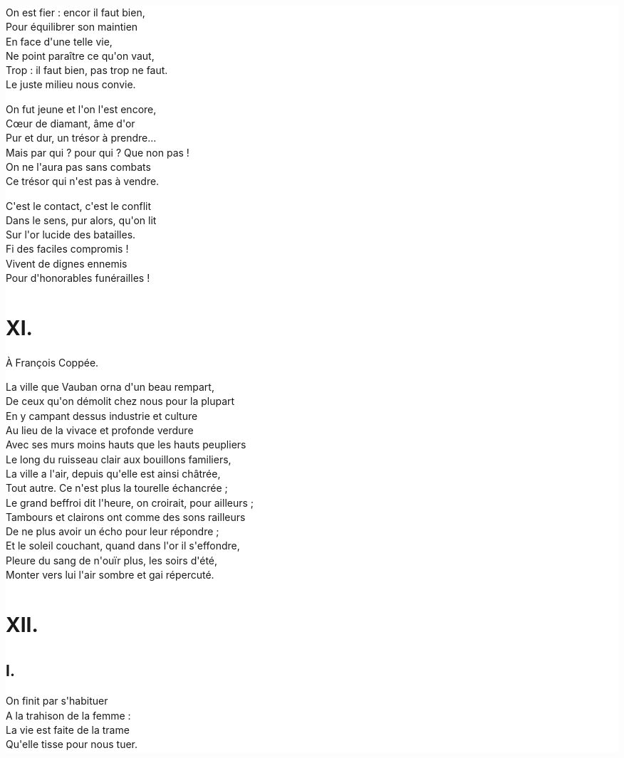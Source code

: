 On est fier : encor il faut bien,  
Pour équilibrer son maintien  
En face d'une telle vie,  
Ne point paraître ce qu'on vaut,  
Trop : il faut bien, pas trop ne faut.  
Le juste milieu nous convie.  

On fut jeune et l'on l'est encore,  
Cœur de diamant, âme d'or  
Pur et dur, un trésor à prendre...   
Mais par qui ? pour qui ? Que non pas !  
On ne l'aura pas sans combats  
Ce trésor qui n'est pas à vendre.  

C'est le contact, c'est le conflit  
Dans le sens, pur alors, qu'on lit  
Sur l'or lucide des batailles.  
Fi des faciles compromis !  
Vivent de dignes ennemis  
Pour d'honorables funérailles !   


# XI.
À François Coppée.


La ville que Vauban orna d'un beau rempart,  
De ceux qu'on démolit chez nous pour la plupart  
En y campant dessus industrie et culture  
Au lieu de la vivace et profonde verdure  
Avec ses murs moins hauts que les hauts peupliers  
Le long du ruisseau clair aux bouillons familiers,  
La ville a l'air, depuis qu'elle est ainsi châtrée,  
Tout autre. Ce n'est plus la tourelle échancrée ;  
Le grand beffroi dit l'heure, on croirait, pour ailleurs ;  
Tambours et clairons ont comme des sons railleurs  
De ne plus avoir un écho pour leur répondre ;  
Et le soleil couchant, quand dans l'or il s'effondre,  
Pleure du sang de n'ouïr plus, les soirs d'été,  
Monter vers lui l'air sombre et gai répercuté.   


# XII.


## I.

On finit par s'habituer  
A la trahison de la femme :  
La vie est faite de la trame  
Qu'elle tisse pour nous tuer.  
